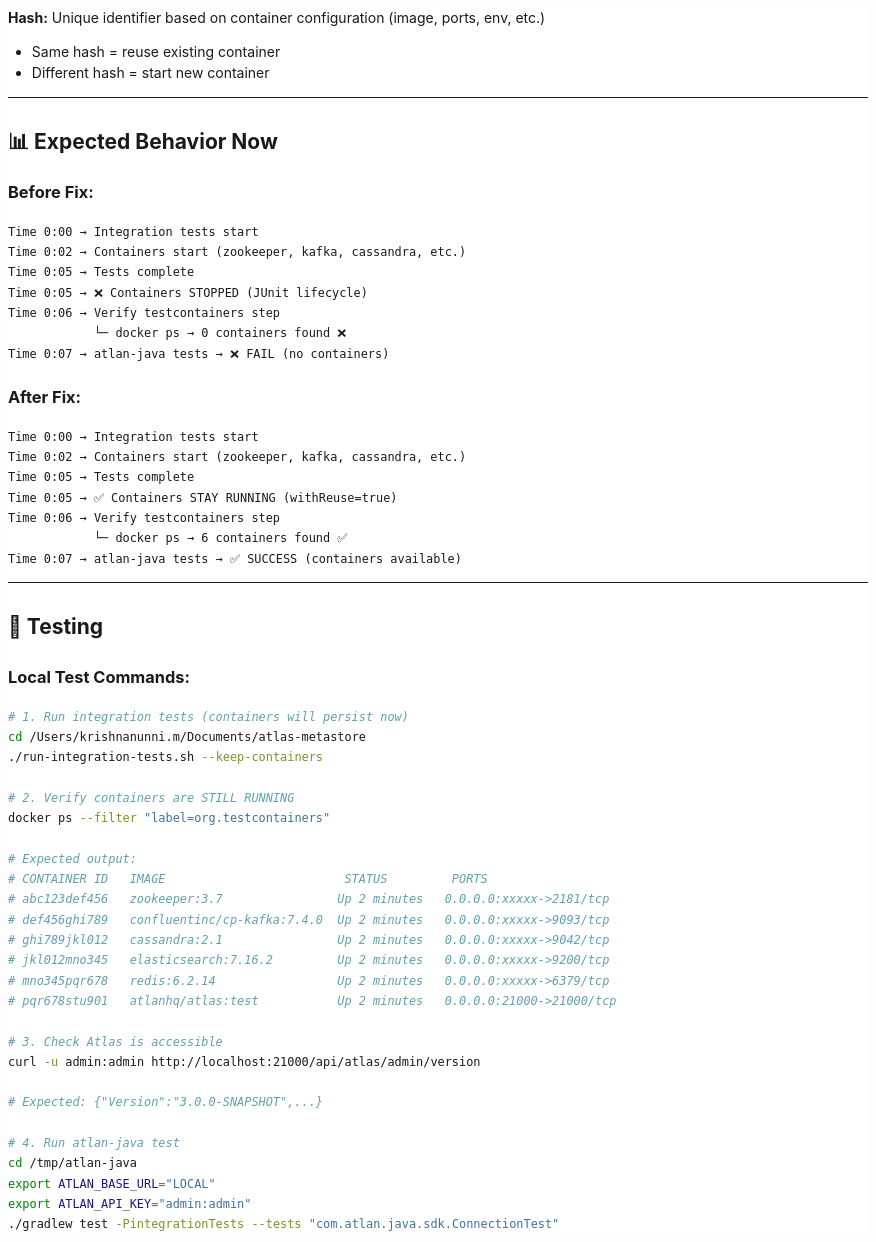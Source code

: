 **Hash:** Unique identifier based on container configuration (image, ports, env, etc.)
- Same hash = reuse existing container
- Different hash = start new container

---

## 📊 Expected Behavior Now

### Before Fix:
```
Time 0:00 → Integration tests start
Time 0:02 → Containers start (zookeeper, kafka, cassandra, etc.)
Time 0:05 → Tests complete
Time 0:05 → ❌ Containers STOPPED (JUnit lifecycle)
Time 0:06 → Verify testcontainers step
            └─ docker ps → 0 containers found ❌
Time 0:07 → atlan-java tests → ❌ FAIL (no containers)
```

### After Fix:
```
Time 0:00 → Integration tests start
Time 0:02 → Containers start (zookeeper, kafka, cassandra, etc.)
Time 0:05 → Tests complete
Time 0:05 → ✅ Containers STAY RUNNING (withReuse=true)
Time 0:06 → Verify testcontainers step
            └─ docker ps → 6 containers found ✅
Time 0:07 → atlan-java tests → ✅ SUCCESS (containers available)
```

---

## 🧪 Testing

### Local Test Commands:

```bash
# 1. Run integration tests (containers will persist now)
cd /Users/krishnanunni.m/Documents/atlas-metastore
./run-integration-tests.sh --keep-containers

# 2. Verify containers are STILL RUNNING
docker ps --filter "label=org.testcontainers"

# Expected output:
# CONTAINER ID   IMAGE                         STATUS         PORTS
# abc123def456   zookeeper:3.7                Up 2 minutes   0.0.0.0:xxxxx->2181/tcp
# def456ghi789   confluentinc/cp-kafka:7.4.0  Up 2 minutes   0.0.0.0:xxxxx->9093/tcp
# ghi789jkl012   cassandra:2.1                Up 2 minutes   0.0.0.0:xxxxx->9042/tcp
# jkl012mno345   elasticsearch:7.16.2         Up 2 minutes   0.0.0.0:xxxxx->9200/tcp
# mno345pqr678   redis:6.2.14                 Up 2 minutes   0.0.0.0:xxxxx->6379/tcp
# pqr678stu901   atlanhq/atlas:test           Up 2 minutes   0.0.0.0:21000->21000/tcp

# 3. Check Atlas is accessible
curl -u admin:admin http://localhost:21000/api/atlas/admin/version

# Expected: {"Version":"3.0.0-SNAPSHOT",...}

# 4. Run atlan-java test
cd /tmp/atlan-java
export ATLAN_BASE_URL="LOCAL"
export ATLAN_API_KEY="admin:admin"
./gradlew test -PintegrationTests --tests "com.atlan.java.sdk.ConnectionTest"
```